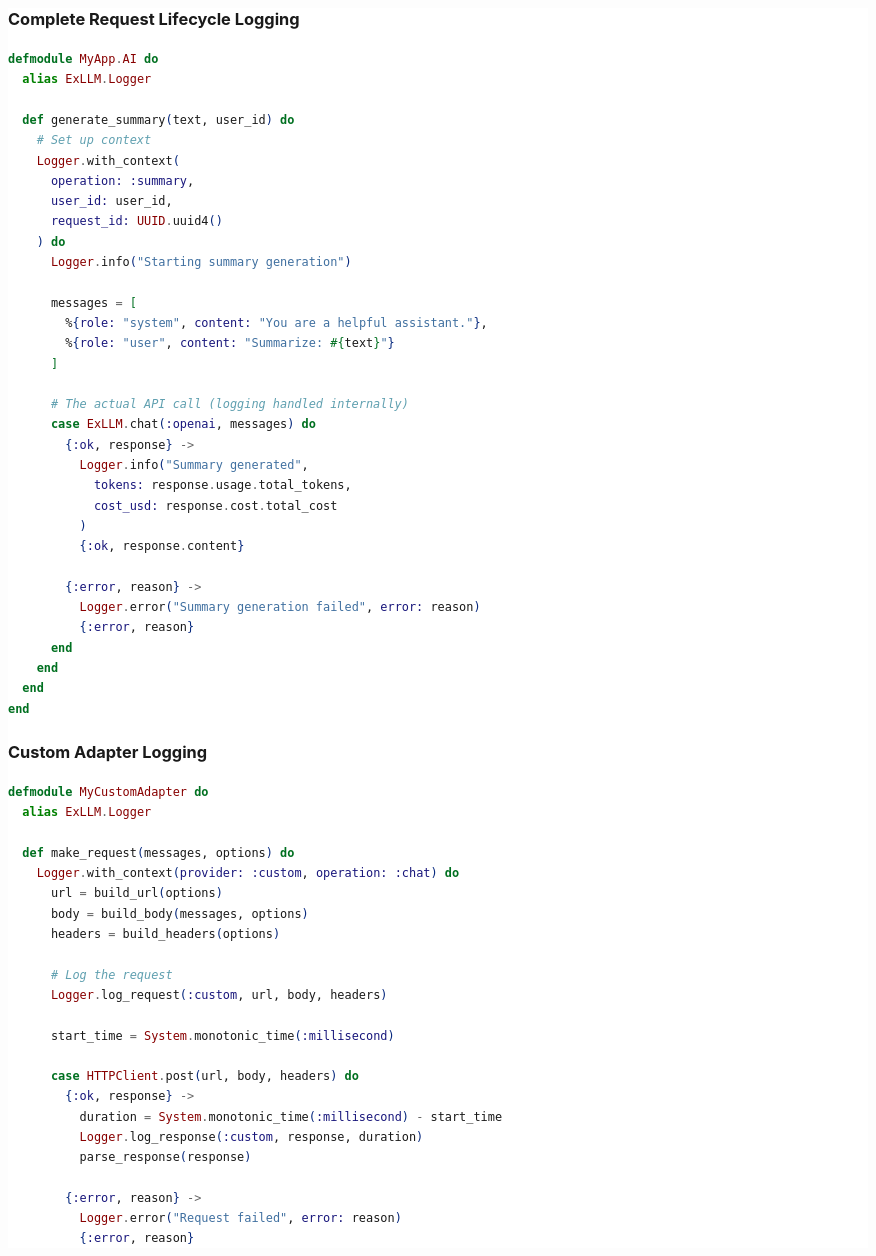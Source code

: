 ### Complete Request Lifecycle Logging

```elixir
defmodule MyApp.AI do
  alias ExLLM.Logger
  
  def generate_summary(text, user_id) do
    # Set up context
    Logger.with_context(
      operation: :summary,
      user_id: user_id,
      request_id: UUID.uuid4()
    ) do
      Logger.info("Starting summary generation")
      
      messages = [
        %{role: "system", content: "You are a helpful assistant."},
        %{role: "user", content: "Summarize: #{text}"}
      ]
      
      # The actual API call (logging handled internally)
      case ExLLM.chat(:openai, messages) do
        {:ok, response} ->
          Logger.info("Summary generated",
            tokens: response.usage.total_tokens,
            cost_usd: response.cost.total_cost
          )
          {:ok, response.content}
          
        {:error, reason} ->
          Logger.error("Summary generation failed", error: reason)
          {:error, reason}
      end
    end
  end
end
```

### Custom Adapter Logging

```elixir
defmodule MyCustomAdapter do
  alias ExLLM.Logger
  
  def make_request(messages, options) do
    Logger.with_context(provider: :custom, operation: :chat) do
      url = build_url(options)
      body = build_body(messages, options)
      headers = build_headers(options)
      
      # Log the request
      Logger.log_request(:custom, url, body, headers)
      
      start_time = System.monotonic_time(:millisecond)
      
      case HTTPClient.post(url, body, headers) do
        {:ok, response} ->
          duration = System.monotonic_time(:millisecond) - start_time
          Logger.log_response(:custom, response, duration)
          parse_response(response)
          
        {:error, reason} ->
          Logger.error("Request failed", error: reason)
          {:error, reason}
```
